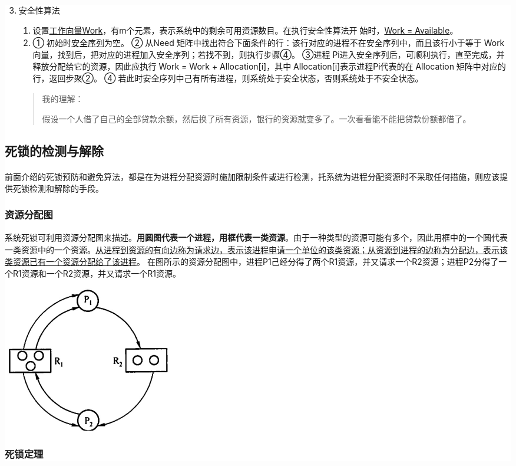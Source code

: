 3. 安全性算法

   1. 设置<u>工作向量Work</u>，有m个元素，表示系统中的剩余可用资源数目。在执行安全性算法开
      始时，<u>Work = Available</u>。
   2. ① 初始时<u>安全序列</u>为空。
      ② 从Need 矩阵中找出符合下面条件的行：该行对应的进程不在安全序列中，而且该行小于等于 Work 向量，找到后，把对应的进程加入安全序列；若找不到，则执行步骤④。
      ③进程 Pi进入安全序列后，可顺利执行，直至完成，并释放分配给它的资源，因此应执行
      Work = Work + Allocation[i]，其中 Allocation[i]表示进程Pi代表的在 Allocation 矩阵中对应的行，返回步聚②。
      ④ 若此时安全序列中己有所有进程，则系统处于安全状态，否则系统处于不安全状态。

   > 我的理解：
   >
   > 假设一个人借了自己的全部贷款余额，然后换了所有资源，银行的资源就变多了。一次看看能不能把贷款份额都借了。

## 死锁的检测与解除

前面介绍的死锁预防和避免算法，都是在为进程分配资源时施加限制条件或进行检测，托系统为进程分配资源时不采取任何措施，则应该提供死锁检测和解除的手段。

### 资源分配图

系统死锁可利用资源分配图来描述。**用圆图代表一个进程，用框代表一类资源**。由于一种类型的资源可能有多个，因此用框中的一个圆代表一类资源中的一个资源。<u>从进程到资源的有向边称为请求边，表示该进程申请一个单位的该类资源；从资源到进程的边称为分配边，表示该类资源已有一个资源分配给了该进程</u>。
在图所示的资源分配图中，进程P1己经分得了两个R1资源，并又请求一个R2资源；进程P2分得了一个R1资源和一个R2资源，并又请求一个R1资源。

<img src="resources/image-20220712204248251.png" alt="image-20220712204248251" style="zoom:50%;" />

### 死锁定理
